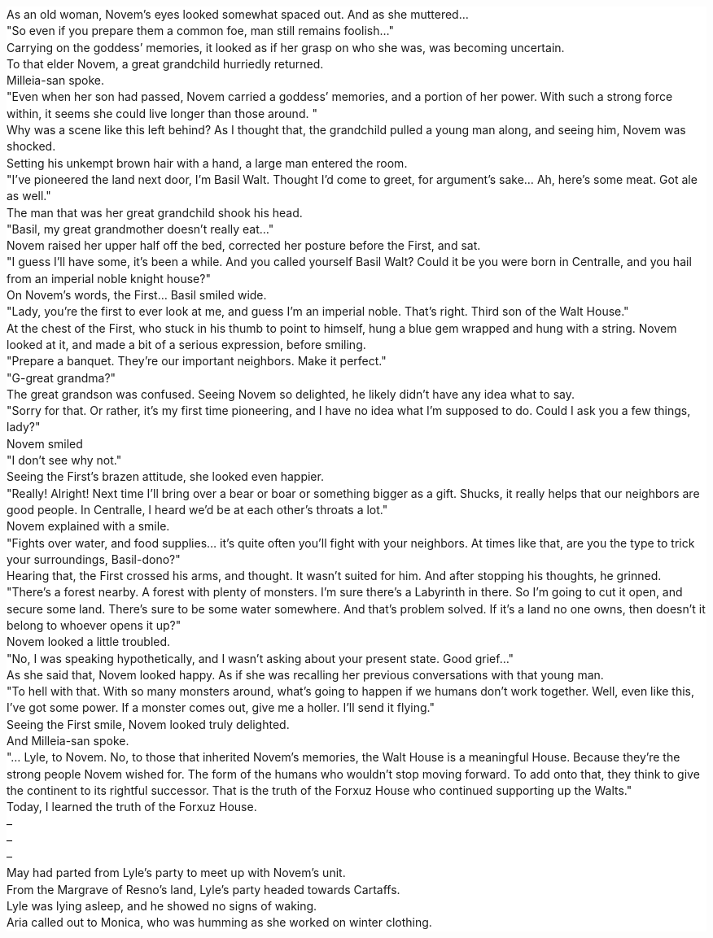As an old woman, Novem’s eyes looked somewhat spaced out. And as she muttered…<br/>
"So even if you prepare them a common foe, man still remains foolish…"<br/>
Carrying on the goddess’ memories, it looked as if her grasp on who she was, was becoming uncertain.<br/>
To that elder Novem, a great grandchild hurriedly returned.<br/>
Milleia-san spoke.<br/>
"Even when her son had passed, Novem carried a goddess’ memories, and a portion of her power. With such a strong force within, it seems she could live longer than those around. "<br/>
Why was a scene like this left behind? As I thought that, the grandchild pulled a young man along, and seeing him, Novem was shocked.<br/>
Setting his unkempt brown hair with a hand, a large man entered the room.<br/>
"I’ve pioneered the land next door, I’m Basil Walt. Thought I’d come to greet, for argument’s sake… Ah, here’s some meat. Got ale as well."<br/>
The man that was her great grandchild shook his head.<br/>
"Basil, my great grandmother doesn’t really eat…"<br/>
Novem raised her upper half off the bed, corrected her posture before the First, and sat.<br/>
"I guess I’ll have some, it’s been a while. And you called yourself Basil Walt? Could it be you were born in Centralle, and you hail from an imperial noble knight house?"<br/>
On Novem’s words, the First… Basil smiled wide.<br/>
"Lady, you’re the first to ever look at me, and guess I’m an imperial noble. That’s right. Third son of the Walt House."<br/>
At the chest of the First, who stuck in his thumb to point to himself, hung a blue gem wrapped and hung with a string. Novem looked at it, and made a bit of a serious expression, before smiling.<br/>
"Prepare a banquet. They’re our important neighbors. Make it perfect."<br/>
"G-great grandma?"<br/>
The great grandson was confused. Seeing Novem so delighted, he likely didn’t have any idea what to say.<br/>
"Sorry for that. Or rather, it’s my first time pioneering, and I have no idea what I’m supposed to do. Could I ask you a few things, lady?"<br/>
Novem smiled<br/>
"I don’t see why not."<br/>
Seeing the First’s brazen attitude, she looked even happier.<br/>
"Really! Alright! Next time I’ll bring over a bear or boar or something bigger as a gift. Shucks, it really helps that our neighbors are good people. In Centralle, I heard we’d be at each other’s throats a lot."<br/>
Novem explained with a smile.<br/>
"Fights over water, and food supplies… it’s quite often you’ll fight with your neighbors. At times like that, are you the type to trick your surroundings, Basil-dono?"<br/>
Hearing that, the First crossed his arms, and thought. It wasn’t suited for him. And after stopping his thoughts, he grinned.<br/>
"There’s a forest nearby. A forest with plenty of monsters. I’m sure there’s a Labyrinth in there. So I’m going to cut it open, and secure some land. There’s sure to be some water somewhere. And that’s problem solved. If it’s a land no one owns, then doesn’t it belong to whoever opens it up?"<br/>
Novem looked a little troubled.<br/>
"No, I was speaking hypothetically, and I wasn’t asking about your present state. Good grief…"<br/>
As she said that, Novem looked happy. As if she was recalling her previous conversations with that young man.<br/>
"To hell with that. With so many monsters around, what’s going to happen if we humans don’t work together. Well, even like this, I’ve got some power. If a monster comes out, give me a holler. I’ll send it flying."<br/>
Seeing the First smile, Novem looked truly delighted.<br/>
And Milleia-san spoke.<br/>
"… Lyle, to Novem. No, to those that inherited Novem’s memories, the Walt House is a meaningful House. Because they’re the strong people Novem wished for. The form of the humans who wouldn’t stop moving forward. To add onto that, they think to give the continent to its rightful successor. That is the truth of the Forxuz House who continued supporting up the Walts."<br/>
Today, I learned the truth of the Forxuz House.<br/>
–<br/>
–<br/>
–<br/>
May had parted from Lyle’s party to meet up with Novem’s unit.<br/>
From the Margrave of Resno’s land, Lyle’s party headed towards Cartaffs.<br/>
Lyle was lying asleep, and he showed no signs of waking.<br/>
Aria called out to Monica, who was humming as she worked on winter clothing.<br/>